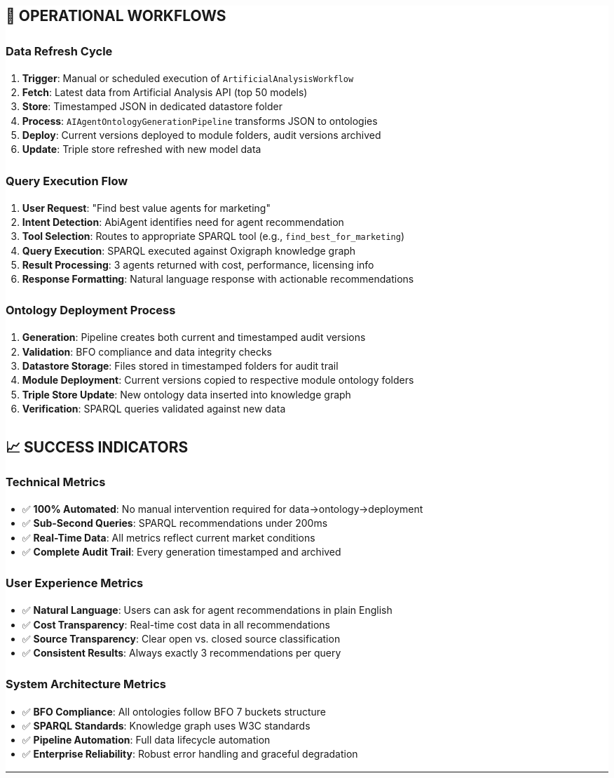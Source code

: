 ## **🔄 OPERATIONAL WORKFLOWS**

### **Data Refresh Cycle**
1. **Trigger**: Manual or scheduled execution of `ArtificialAnalysisWorkflow`
2. **Fetch**: Latest data from Artificial Analysis API (top 50 models)
3. **Store**: Timestamped JSON in dedicated datastore folder
4. **Process**: `AIAgentOntologyGenerationPipeline` transforms JSON to ontologies
5. **Deploy**: Current versions deployed to module folders, audit versions archived
6. **Update**: Triple store refreshed with new model data

### **Query Execution Flow**
1. **User Request**: "Find best value agents for marketing"
2. **Intent Detection**: AbiAgent identifies need for agent recommendation
3. **Tool Selection**: Routes to appropriate SPARQL tool (e.g., `find_best_for_marketing`)
4. **Query Execution**: SPARQL executed against Oxigraph knowledge graph
5. **Result Processing**: 3 agents returned with cost, performance, licensing info
6. **Response Formatting**: Natural language response with actionable recommendations

### **Ontology Deployment Process**
1. **Generation**: Pipeline creates both current and timestamped audit versions
2. **Validation**: BFO compliance and data integrity checks
3. **Datastore Storage**: Files stored in timestamped folders for audit trail
4. **Module Deployment**: Current versions copied to respective module ontology folders
5. **Triple Store Update**: New ontology data inserted into knowledge graph
6. **Verification**: SPARQL queries validated against new data

## **📈 SUCCESS INDICATORS**

### **Technical Metrics**
- ✅ **100% Automated**: No manual intervention required for data→ontology→deployment
- ✅ **Sub-Second Queries**: SPARQL recommendations under 200ms
- ✅ **Real-Time Data**: All metrics reflect current market conditions
- ✅ **Complete Audit Trail**: Every generation timestamped and archived

### **User Experience Metrics**
- ✅ **Natural Language**: Users can ask for agent recommendations in plain English
- ✅ **Cost Transparency**: Real-time cost data in all recommendations
- ✅ **Source Transparency**: Clear open vs. closed source classification
- ✅ **Consistent Results**: Always exactly 3 recommendations per query

### **System Architecture Metrics**
- ✅ **BFO Compliance**: All ontologies follow BFO 7 buckets structure
- ✅ **SPARQL Standards**: Knowledge graph uses W3C standards
- ✅ **Pipeline Automation**: Full data lifecycle automation
- ✅ **Enterprise Reliability**: Robust error handling and graceful degradation

---
